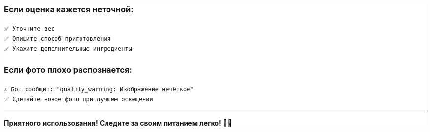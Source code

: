 ### Если оценка кажется неточной:
```
✅ Уточните вес
✅ Опишите способ приготовления
✅ Укажите дополнительные ингредиенты
```

### Если фото плохо распознается:
```
⚠️ Бот сообщит: "quality_warning: Изображение нечёткое"
✅ Сделайте новое фото при лучшем освещении
```

---

**Приятного использования! Следите за своим питанием легко! 🥗💪**
